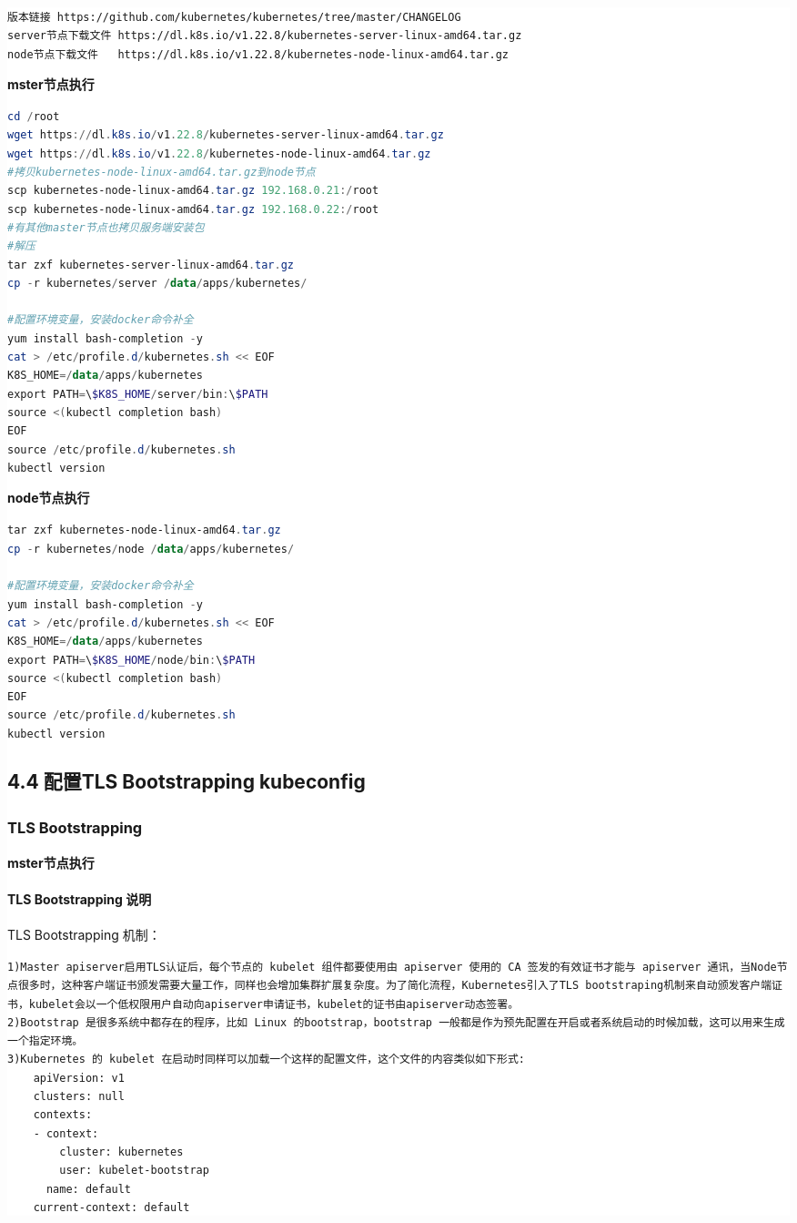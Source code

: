     版本链接 https://github.com/kubernetes/kubernetes/tree/master/CHANGELOG
    server节点下载文件 https://dl.k8s.io/v1.22.8/kubernetes-server-linux-amd64.tar.gz
    node节点下载文件   https://dl.k8s.io/v1.22.8/kubernetes-node-linux-amd64.tar.gz
**mster节点执行**
```powershell
cd /root
wget https://dl.k8s.io/v1.22.8/kubernetes-server-linux-amd64.tar.gz
wget https://dl.k8s.io/v1.22.8/kubernetes-node-linux-amd64.tar.gz
#拷贝kubernetes-node-linux-amd64.tar.gz到node节点
scp kubernetes-node-linux-amd64.tar.gz 192.168.0.21:/root
scp kubernetes-node-linux-amd64.tar.gz 192.168.0.22:/root
#有其他master节点也拷贝服务端安装包
#解压
tar zxf kubernetes-server-linux-amd64.tar.gz
cp -r kubernetes/server /data/apps/kubernetes/

#配置环境变量，安装docker命令补全
yum install bash-completion -y
cat > /etc/profile.d/kubernetes.sh << EOF
K8S_HOME=/data/apps/kubernetes
export PATH=\$K8S_HOME/server/bin:\$PATH
source <(kubectl completion bash)
EOF
source /etc/profile.d/kubernetes.sh
kubectl version

```
**node节点执行**
```powershell
tar zxf kubernetes-node-linux-amd64.tar.gz
cp -r kubernetes/node /data/apps/kubernetes/
   
#配置环境变量，安装docker命令补全
yum install bash-completion -y
cat > /etc/profile.d/kubernetes.sh << EOF
K8S_HOME=/data/apps/kubernetes
export PATH=\$K8S_HOME/node/bin:\$PATH
source <(kubectl completion bash)
EOF
source /etc/profile.d/kubernetes.sh
kubectl version 
```

## 4.4 配置TLS Bootstrapping kubeconfig

### TLS Bootstrapping
**mster节点执行**
#### TLS Bootstrapping 说明
TLS Bootstrapping 机制：

    1)Master apiserver启用TLS认证后，每个节点的 kubelet 组件都要使用由 apiserver 使用的 CA 签发的有效证书才能与 apiserver 通讯，当Node节点很多时，这种客户端证书颁发需要大量工作，同样也会增加集群扩展复杂度。为了简化流程，Kubernetes引入了TLS bootstraping机制来自动颁发客户端证书，kubelet会以一个低权限用户自动向apiserver申请证书，kubelet的证书由apiserver动态签署。
    2)Bootstrap 是很多系统中都存在的程序，比如 Linux 的bootstrap，bootstrap 一般都是作为预先配置在开启或者系统启动的时候加载，这可以用来生成一个指定环境。
    3)Kubernetes 的 kubelet 在启动时同样可以加载一个这样的配置文件，这个文件的内容类似如下形式:
        apiVersion: v1
        clusters: null
        contexts:
        - context:
            cluster: kubernetes
            user: kubelet-bootstrap
          name: default
        current-context: default